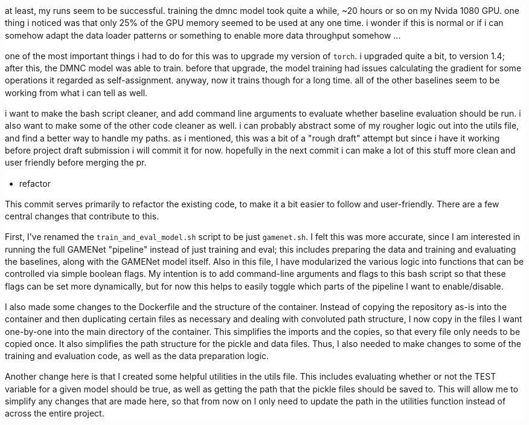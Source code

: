 at least, my runs seem to be successful. training the dmnc model
took quite a while, ~20 hours or so on my Nvida 1080 GPU. one thing
i noticed was that only 25% of the GPU memory seemed to be used at
any one time. i wonder if this is normal or if i can somehow adapt
the data loader patterns or something to enable more data throughput
somehow ...

one of the most important things i had to do for this was to upgrade
my version of `torch`. i upgraded quite a bit, to version 1.4; after
this, the DMNC model was able to train. before that upgrade, the
model training had issues calculating the gradient for some operations
it regarded as self-assignment. anyway, now it trains though for
a long time. all of the other baselines seem to be working from
what i can tell as well.

i want to make the bash script cleaner, and add command line arguments
to evaluate whether baseline evaluation should be run. i also want
to make some of the other code cleaner as well. i can probably
abstract some of my rougher logic out into the utils file, and find
a better way to handle my paths. as i mentioned, this was a bit of
a "rough draft" attempt but since i have it working before project
draft submission i will commit it for now. hopefully in the next
commit i can make a lot of this stuff more clean and user friendly
before merging the pr.

* refactor

This commit serves primarily to refactor the existing code, to
make it a bit easier to follow and user-friendly. There are a few
central changes that contribute to this.

First, I've renamed the `train_and_eval_model.sh` script to be just
`gamenet.sh`. I felt this was more accurate, since I am interested
in running the full GAMENet "pipeline" instead of just training
and eval; this includes preparing the data and training and evaluating
the baselines, along with the GAMENet model itself. Also in this
file, I have modularized the various logic into functions that can
be controlled via simple boolean flags. My intention is to add
command-line arguments and flags to this bash script so that these
flags can be set more dynamically, but for now this helps to easily
toggle which parts of the pipeline I want to enable/disable.

I also made some changes to the Dockerfile and the structure of the
container. Instead of copying the repository as-is into the container
and then duplicating certain files as necessary and dealing with
convoluted path structure, I now copy in the files I want one-by-one
into the main directory of the container. This simplifies the imports
and the copies, so that every file only needs to be copied once.
It also simplifies the path structure for the pickle and data files.
Thus, I also needed to make changes to some of the training and
evaluation code, as well as the data preparation logic.

Another change here is that I created some helpful utilities in
the utils file. This includes evaluating whether or not the TEST
variable for a given model should be true, as well as getting the
path that the pickle files should be saved to. This will allow me
to simplify any changes that are made here, so that from now on
I only need to update the path in the utilities function instead of
across the entire project.
